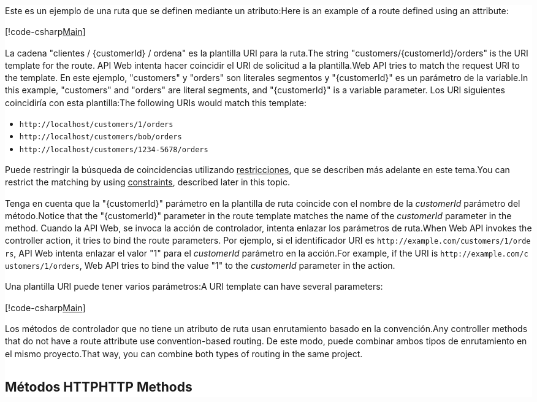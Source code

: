 <span data-ttu-id="a946c-150">Este es un ejemplo de una ruta que se definen mediante un atributo:</span><span class="sxs-lookup"><span data-stu-id="a946c-150">Here is an example of a route defined using an attribute:</span></span>

[!code-csharp[Main](attribute-routing-in-web-api-2/samples/sample6.cs)]

<span data-ttu-id="a946c-151">La cadena &quot;clientes / {customerId} / ordena&quot; es la plantilla URI para la ruta.</span><span class="sxs-lookup"><span data-stu-id="a946c-151">The string &quot;customers/{customerId}/orders&quot; is the URI template for the route.</span></span> <span data-ttu-id="a946c-152">API Web intenta hacer coincidir el URI de solicitud a la plantilla.</span><span class="sxs-lookup"><span data-stu-id="a946c-152">Web API tries to match the request URI to the template.</span></span> <span data-ttu-id="a946c-153">En este ejemplo, "customers" y "orders" son literales segmentos y "{customerId}" es un parámetro de la variable.</span><span class="sxs-lookup"><span data-stu-id="a946c-153">In this example, "customers" and "orders" are literal segments, and "{customerId}" is a variable parameter.</span></span> <span data-ttu-id="a946c-154">Los URI siguientes coincidiría con esta plantilla:</span><span class="sxs-lookup"><span data-stu-id="a946c-154">The following URIs would match this template:</span></span>

- `http://localhost/customers/1/orders`
- `http://localhost/customers/bob/orders`
- `http://localhost/customers/1234-5678/orders`

<span data-ttu-id="a946c-155">Puede restringir la búsqueda de coincidencias utilizando [restricciones](#constraints), que se describen más adelante en este tema.</span><span class="sxs-lookup"><span data-stu-id="a946c-155">You can restrict the matching by using [constraints](#constraints), described later in this topic.</span></span>

<span data-ttu-id="a946c-156">Tenga en cuenta que la &quot;{customerId}&quot; parámetro en la plantilla de ruta coincide con el nombre de la *customerId* parámetro del método.</span><span class="sxs-lookup"><span data-stu-id="a946c-156">Notice that the &quot;{customerId}&quot; parameter in the route template matches the name of the *customerId* parameter in the method.</span></span> <span data-ttu-id="a946c-157">Cuando la API Web, se invoca la acción de controlador, intenta enlazar los parámetros de ruta.</span><span class="sxs-lookup"><span data-stu-id="a946c-157">When Web API invokes the controller action, it tries to bind the route parameters.</span></span> <span data-ttu-id="a946c-158">Por ejemplo, si el identificador URI es `http://example.com/customers/1/orders`, API Web intenta enlazar el valor "1" para el *customerId* parámetro en la acción.</span><span class="sxs-lookup"><span data-stu-id="a946c-158">For example, if the URI is `http://example.com/customers/1/orders`, Web API tries to bind the value "1" to the *customerId* parameter in the action.</span></span>

<span data-ttu-id="a946c-159">Una plantilla URI puede tener varios parámetros:</span><span class="sxs-lookup"><span data-stu-id="a946c-159">A URI template can have several parameters:</span></span>

[!code-csharp[Main](attribute-routing-in-web-api-2/samples/sample7.cs)]

<span data-ttu-id="a946c-160">Los métodos de controlador que no tiene un atributo de ruta usan enrutamiento basado en la convención.</span><span class="sxs-lookup"><span data-stu-id="a946c-160">Any controller methods that do not have a route attribute use convention-based routing.</span></span> <span data-ttu-id="a946c-161">De este modo, puede combinar ambos tipos de enrutamiento en el mismo proyecto.</span><span class="sxs-lookup"><span data-stu-id="a946c-161">That way, you can combine both types of routing in the same project.</span></span>

## <a name="http-methods"></a><span data-ttu-id="a946c-162">Métodos HTTP</span><span class="sxs-lookup"><span data-stu-id="a946c-162">HTTP Methods</span></span>
